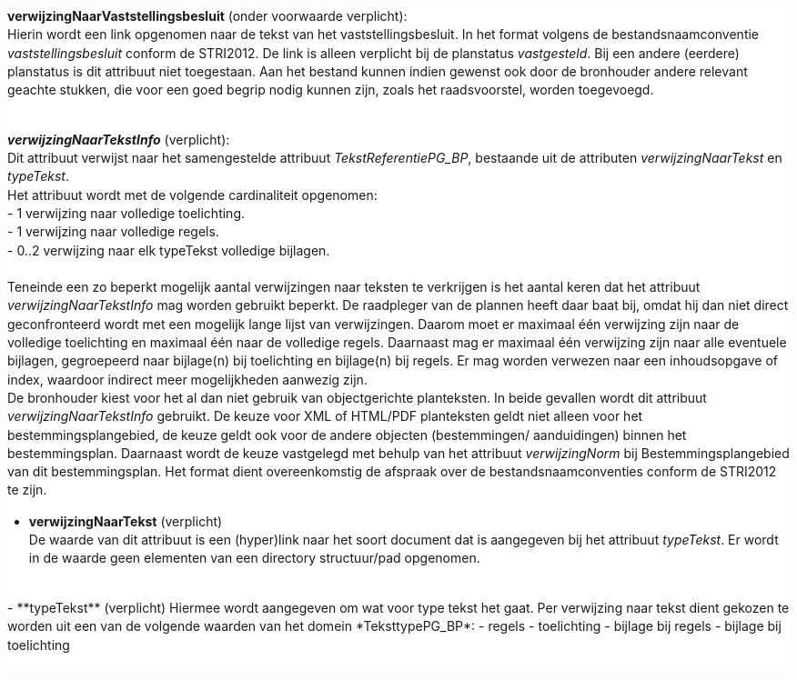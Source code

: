 **verwijzingNaarVaststellingsbesluit** (onder voorwaarde verplicht):  
Hierin wordt een link opgenomen naar de tekst van het vaststellingsbesluit. In
het format volgens de bestandsnaamconventie *vaststellingsbesluit* conform de
STRI2012. De link is alleen verplicht bij de planstatus *vastgesteld*. Bij een
andere (eerdere) planstatus is dit attribuut niet toegestaan. Aan het bestand
kunnen indien gewenst ook door de bronhouder andere relevant geachte stukken,
die voor een goed begrip nodig kunnen zijn, zoals het raadsvoorstel, worden
toegevoegd.
<br/><br/>

***verwijzingNaarTekstInfo*** (verplicht):  
Dit attribuut verwijst naar het samengestelde attribuut *TekstReferentiePG_BP*,
bestaande uit de attributen *verwijzingNaarTekst* en *typeTekst*.  
Het attribuut wordt met de volgende cardinaliteit opgenomen:  
\- 1 verwijzing naar volledige toelichting.  
\- 1 verwijzing naar volledige regels.  
\- 0..2 verwijzing naar elk typeTekst volledige bijlagen.  
<br/>
Teneinde een zo beperkt mogelijk aantal verwijzingen naar teksten te verkrijgen
is het aantal keren dat het attribuut *verwijzingNaarTekstInfo* mag worden
gebruikt beperkt. De raadpleger van de plannen heeft daar baat bij, omdat hij
dan niet direct geconfronteerd wordt met een mogelijk lange lijst van
verwijzingen. Daarom moet er maximaal één verwijzing zijn naar de volledige
toelichting en maximaal één naar de volledige regels. Daarnaast mag er maximaal
één verwijzing zijn naar alle eventuele bijlagen, gegroe­peerd naar bijlage(n)
bij toelichting en bijlage(n) bij regels. Er mag worden verwezen naar een
inhoudsop­gave of index, waardoor indirect meer mogelijkheden aanwezig zijn.
<br/>
De bronhouder kiest voor het al dan niet gebruik van objectgerichte planteksten.
In beide gevallen wordt dit attribuut *verwijzingNaarTekstInfo* gebruikt. De
keuze voor XML of HTML/PDF planteksten geldt niet alleen voor het
bestemmingsplangebied, de keuze geldt ook voor de andere objecten (bestemmingen/
aanduidingen) binnen het bestemmingsplan. Daarnaast wordt de keuze vastgelegd
met behulp van het attribuut *verwijzingNorm* bij Bestemmingsplangebied van dit
bestemmingsplan. Het format dient overeenkomstig de afspraak over de
bestandsnaamconventies conform de STRI2012 te zijn.
<br/>
- **verwijzingNaarTekst** (verplicht)  
De waarde van dit attribuut is een (hyper)link naar het soort document dat
is aangegeven bij het attribuut *typeTekst*. Er wordt in de waarde geen
elementen van een directory structuur/pad opgenomen.
<br/>
- **typeTekst** (verplicht)  
Hiermee wordt aangegeven om wat voor type tekst het gaat. Per verwijzing
naar tekst dient gekozen te worden uit een van de volgende waarden van het
domein *TeksttypePG_BP*:  
	-	regels  
	-	toelichting  
	-	bijlage bij regels  
	-	bijlage bij toelichting
<br/><br/>
